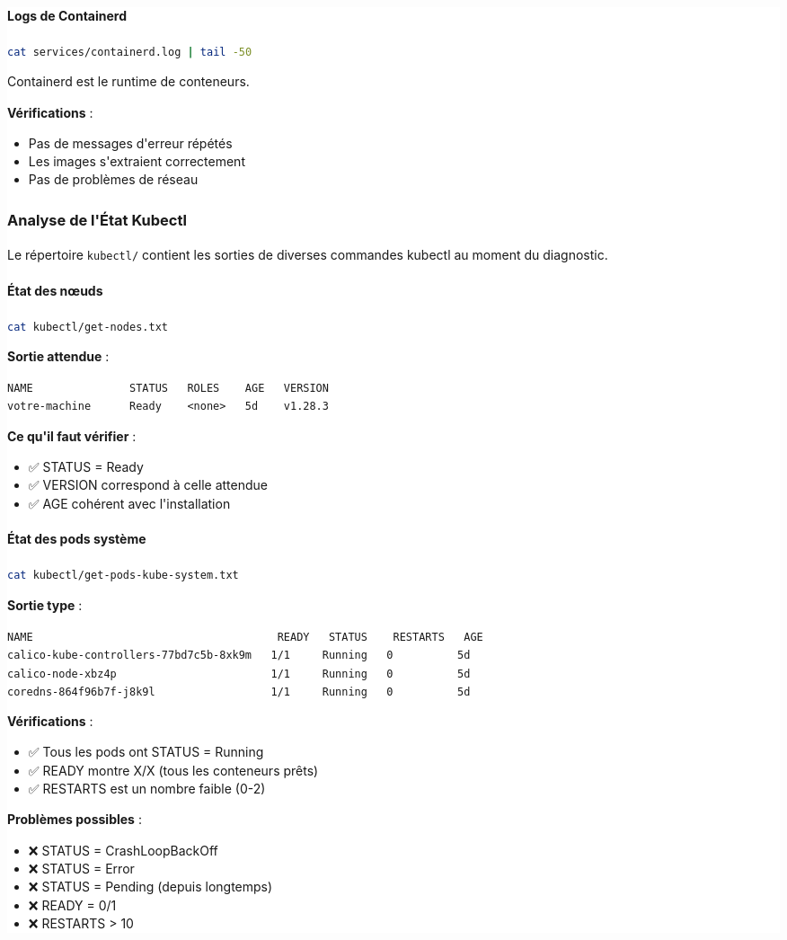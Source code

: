 #### Logs de Containerd

```bash
cat services/containerd.log | tail -50
```

Containerd est le runtime de conteneurs.

**Vérifications** :
- Pas de messages d'erreur répétés
- Les images s'extraient correctement
- Pas de problèmes de réseau

### Analyse de l'État Kubectl

Le répertoire `kubectl/` contient les sorties de diverses commandes kubectl au moment du diagnostic.

#### État des nœuds

```bash
cat kubectl/get-nodes.txt
```

**Sortie attendue** :

```
NAME               STATUS   ROLES    AGE   VERSION
votre-machine      Ready    <none>   5d    v1.28.3
```

**Ce qu'il faut vérifier** :
- ✅ STATUS = Ready
- ✅ VERSION correspond à celle attendue
- ✅ AGE cohérent avec l'installation

#### État des pods système

```bash
cat kubectl/get-pods-kube-system.txt
```

**Sortie type** :

```
NAME                                      READY   STATUS    RESTARTS   AGE
calico-kube-controllers-77bd7c5b-8xk9m   1/1     Running   0          5d
calico-node-xbz4p                        1/1     Running   0          5d
coredns-864f96b7f-j8k9l                  1/1     Running   0          5d
```

**Vérifications** :
- ✅ Tous les pods ont STATUS = Running
- ✅ READY montre X/X (tous les conteneurs prêts)
- ✅ RESTARTS est un nombre faible (0-2)

**Problèmes possibles** :
- ❌ STATUS = CrashLoopBackOff
- ❌ STATUS = Error
- ❌ STATUS = Pending (depuis longtemps)
- ❌ READY = 0/1
- ❌ RESTARTS > 10
